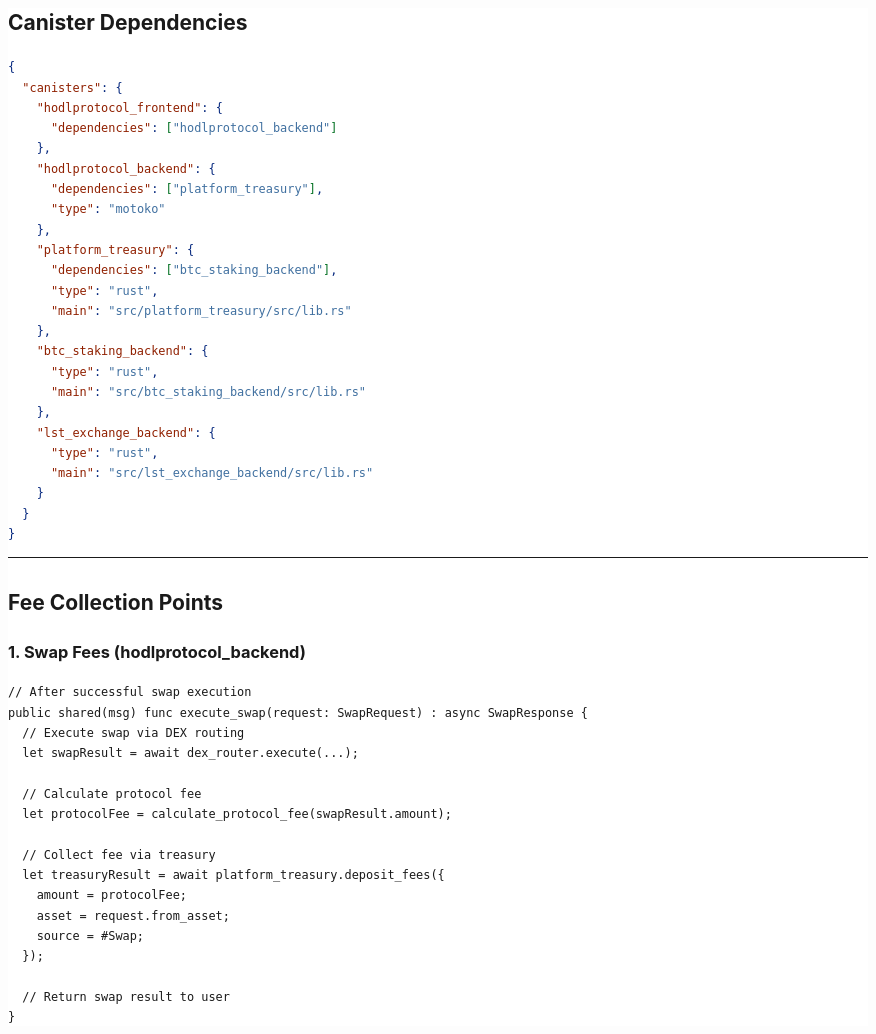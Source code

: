 
## Canister Dependencies

```json
{
  "canisters": {
    "hodlprotocol_frontend": {
      "dependencies": ["hodlprotocol_backend"]
    },
    "hodlprotocol_backend": {
      "dependencies": ["platform_treasury"],
      "type": "motoko"
    },
    "platform_treasury": {
      "dependencies": ["btc_staking_backend"],
      "type": "rust",
      "main": "src/platform_treasury/src/lib.rs"
    },
    "btc_staking_backend": {
      "type": "rust",
      "main": "src/btc_staking_backend/src/lib.rs"
    },
    "lst_exchange_backend": {
      "type": "rust",
      "main": "src/lst_exchange_backend/src/lib.rs"
    }
  }
}
```

---

## Fee Collection Points

### 1. Swap Fees (hodlprotocol_backend)
```motoko
// After successful swap execution
public shared(msg) func execute_swap(request: SwapRequest) : async SwapResponse {
  // Execute swap via DEX routing
  let swapResult = await dex_router.execute(...);

  // Calculate protocol fee
  let protocolFee = calculate_protocol_fee(swapResult.amount);

  // Collect fee via treasury
  let treasuryResult = await platform_treasury.deposit_fees({
    amount = protocolFee;
    asset = request.from_asset;
    source = #Swap;
  });

  // Return swap result to user
}
```
